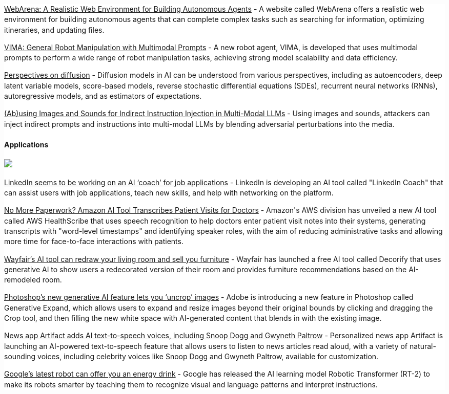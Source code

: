 [WebArena: A Realistic Web Environment for Building Autonomous Agents](https://webarena.dev/?utm_source=aitidbits.substack.com&utm_medium=newsletter) - A website called WebArena offers a realistic web environment for building autonomous agents that can complete complex tasks such as searching for information, optimizing itineraries, and updating files.

[VIMA: General Robot Manipulation with Multimodal Prompts](https://vimalabs.github.io/?utm_source=aitidbits.substack.com&utm_medium=newsletter) - A new robot agent, VIMA, is developed that uses multimodal prompts to perform a wide range of robot manipulation tasks, achieving strong model scalability and data efficiency.

[Perspectives on diffusion](https://sander.ai/2023/07/20/perspectives.html) - Diffusion models in AI can be understood from various perspectives, including as autoencoders, deep latent variable models, score-based models, reverse stochastic differential equations (SDEs), recurrent neural networks (RNNs), autoregressive models, and as estimators of expectations.

[(Ab)using Images and Sounds for Indirect Instruction Injection in Multi-Modal LLMs](https://huggingface.co/papers/2307.10490) - Using images and sounds, attackers can inject indirect prompts and instructions into multi-modal LLMs by blending adversarial perturbations into the media.

#### Applications
![](https://cdn.vox-cdn.com/thumbor/9gWkb04WyvuyOWSpFdc3uW2QhPY=/0x0:2040x1360/1200x628/filters:focal(1020x680:1021x681)/cdn.vox-cdn.com/uploads/chorus_asset/file/20790706/acastro_200730_1777_ai_0001.jpg)

[LinkedIn seems to be working on an AI ‘coach’ for job applications](https://www.theverge.com/2023/7/27/23810141/linkedin-coach-ai-assistant-chatbot-leak) - LinkedIn is developing an AI tool called "LinkedIn Coach" that can assist users with job applications, teach new skills, and help with networking on the platform.

[No More Paperwork? Amazon AI Tool Transcribes Patient Visits for Doctors](https://me.pcmag.com/en/ai/18449/no-more-paperwork-amazon-ai-tool-transcribes-patient-visits-for-doctors) - Amazon's AWS division has unveiled a new AI tool called AWS HealthScribe that uses speech recognition to help doctors enter patient visit notes into their systems, generating transcripts with "word-level timestamps" and identifying speaker roles, with the aim of reducing administrative tasks and allowing more time for face-to-face interactions with patients.

[Wayfair’s AI tool can redraw your living room and sell you furniture](https://www.theverge.com/2023/7/25/23806083/generative-ai-wayfair-decorify-home-personalization) - Wayfair has launched a free AI tool called Decorify that uses generative AI to show users a redecorated version of their room and provides furniture recommendations based on the AI-remodeled room.

[Photoshop’s new generative AI feature lets you ‘uncrop’ images](https://techcrunch.com/2023/07/27/photoshops-new-generative-ai-feature-lets-you-uncrop-images/) - Adobe is introducing a new feature in Photoshop called Generative Expand, which allows users to expand and resize images beyond their original bounds by clicking and dragging the Crop tool, and then filling the new white space with AI-generated content that blends in with the existing image.

[News app Artifact adds AI text-to-speech voices, including Snoop Dogg and Gwyneth Paltrow](https://techcrunch.com/2023/07/27/news-app-artifact-adds-ai-text-to-speech-voices-including-snoop-dogg-and-gwyneth-paltrow/) - Personalized news app Artifact is launching an AI-powered text-to-speech feature that allows users to listen to news articles read aloud, with a variety of natural-sounding voices, including celebrity voices like Snoop Dogg and Gwyneth Paltrow, available for customization.

[Google’s latest robot can offer you an energy drink](https://www.theverge.com/2023/7/28/23811109/google-smart-robot-generative-ai) - Google has released the AI learning model Robotic Transformer (RT-2) to make its robots smarter by teaching them to recognize visual and language patterns and interpret instructions.
